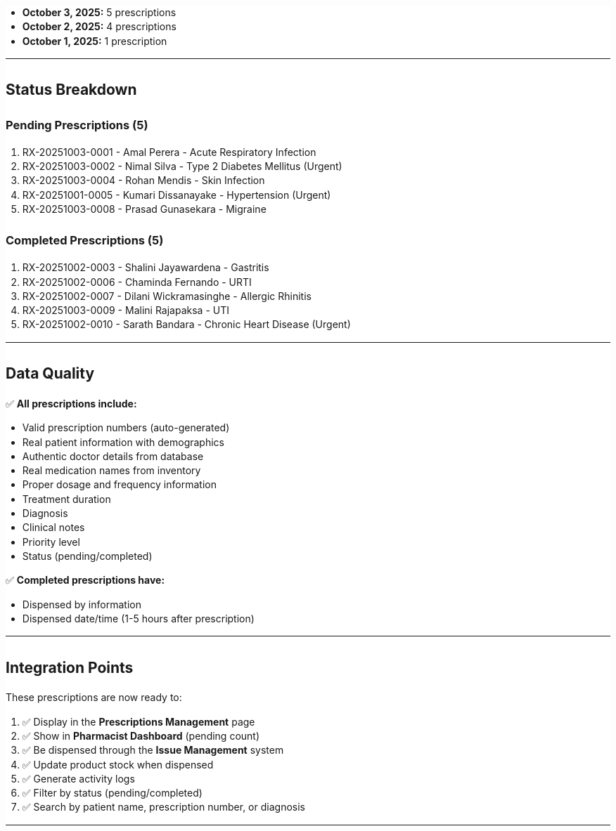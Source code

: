 - **October 3, 2025:** 5 prescriptions
- **October 2, 2025:** 4 prescriptions
- **October 1, 2025:** 1 prescription

---

## Status Breakdown

### Pending Prescriptions (5)
1. RX-20251003-0001 - Amal Perera - Acute Respiratory Infection
2. RX-20251003-0002 - Nimal Silva - Type 2 Diabetes Mellitus (Urgent)
3. RX-20251003-0004 - Rohan Mendis - Skin Infection
4. RX-20251001-0005 - Kumari Dissanayake - Hypertension (Urgent)
5. RX-20251003-0008 - Prasad Gunasekara - Migraine

### Completed Prescriptions (5)
1. RX-20251002-0003 - Shalini Jayawardena - Gastritis
2. RX-20251002-0006 - Chaminda Fernando - URTI
3. RX-20251002-0007 - Dilani Wickramasinghe - Allergic Rhinitis
4. RX-20251003-0009 - Malini Rajapaksa - UTI
5. RX-20251002-0010 - Sarath Bandara - Chronic Heart Disease (Urgent)

---

## Data Quality

✅ **All prescriptions include:**
- Valid prescription numbers (auto-generated)
- Real patient information with demographics
- Authentic doctor details from database
- Real medication names from inventory
- Proper dosage and frequency information
- Treatment duration
- Diagnosis
- Clinical notes
- Priority level
- Status (pending/completed)

✅ **Completed prescriptions have:**
- Dispensed by information
- Dispensed date/time (1-5 hours after prescription)

---

## Integration Points

These prescriptions are now ready to:
1. ✅ Display in the **Prescriptions Management** page
2. ✅ Show in **Pharmacist Dashboard** (pending count)
3. ✅ Be dispensed through the **Issue Management** system
4. ✅ Update product stock when dispensed
5. ✅ Generate activity logs
6. ✅ Filter by status (pending/completed)
7. ✅ Search by patient name, prescription number, or diagnosis

---